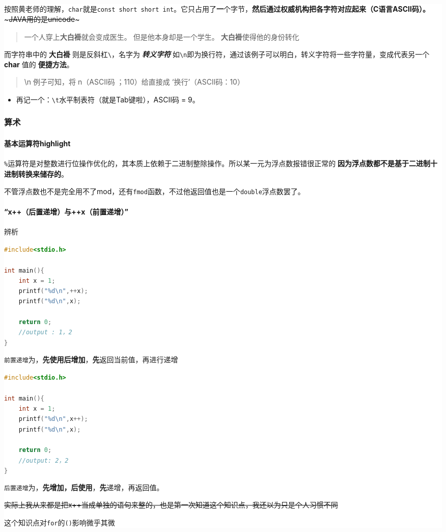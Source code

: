 按照黄老师的理解，`char`就是`const short short int`。它只占用了**一**个字节，**然后通过权威机构把各字符对应起来（C语言ASCII码）。** ~~~JAVA用的是unicode~~~

> 一个人穿上**大白褂**就会变成医生。
> 但是他本身却是一个学生。
> **大白褂**使得他的身份转化

而字符串中的 **大白褂** 则是反斜杠`\`，名字为 ***转义字符*** 如`\n`即为换行符，通过该例子可以明白，转义字符将一些字符量，变成代表另一个 **char** 值的 **便捷方法**。

> \n 例子可知，将 n（ASCII码 ；110）给直接成 ‘换行’（ASCII码：10）

- 再记一个：`\t`水平制表符（就是Tab键啦），ASCII码 = 9。


### 算术
#### 基本运算符highlight
`%`运算符是对整数进行位操作优化的，其本质上依赖于二进制整除操作。所以某一元为浮点数报错很正常的 **因为浮点数都不是基于二进制十进制转换来储存的**。

不管浮点数也不是完全用不了mod，还有`fmod`函数，不过他返回值也是一个`double`浮点数罢了。

#### “x++（后置递增）与++x（前置递增）”
辨析

~~~c
#include<stdio.h>

int main(){
    int x = 1;
    printf("%d\n",++x);
    printf("%d\n",x);

    return 0;
    //output : 1，2
}
~~~
`前置递增`为，**先使用后增加**，**先**返回当前值，再进行递增
~~~c
#include<stdio.h>

int main(){
    int x = 1;
    printf("%d\n",x++);
    printf("%d\n",x);

    return 0;
    //output: 2，2
}

~~~
`后置递增`为，**先增加，后使用**，**先**递增，再返回值。

~~实际上我从来都是把x++当成单独的语句来整的，也是第一次知道这个知识点，我还以为只是个人习惯不同~~

这个知识点对`for`的`()`影响微乎其微
